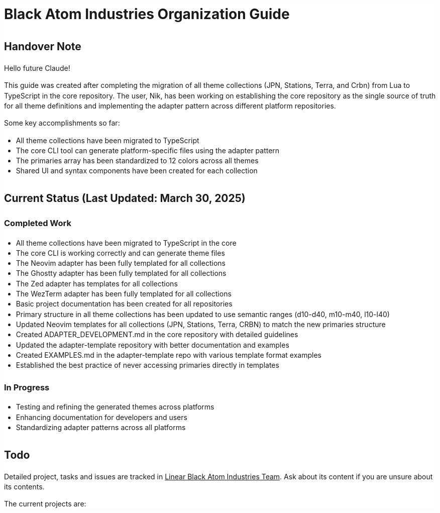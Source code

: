 # Black Atom Industries Organization Guide

## Handover Note

Hello future Claude!

This guide was created after completing the migration of all theme collections (JPN, Stations, Terra, and Crbn) from Lua to TypeScript in the core repository. The user, Nik, has been working on establishing the core repository as the single source of truth for all theme definitions and implementing the adapter pattern across different platform repositories.

Some key accomplishments so far:

- All theme collections have been migrated to TypeScript
- The core CLI tool can generate platform-specific files using the adapter pattern
- The primaries array has been standardized to 12 colors across all themes
- Shared UI and syntax components have been created for each collection

## Current Status (Last Updated: March 30, 2025)

### Completed Work

- All theme collections have been migrated to TypeScript in the core
- The core CLI is working correctly and can generate theme files
- The Neovim adapter has been fully templated for all collections
- The Ghostty adapter has been fully templated for all collections
- The Zed adapter has templates for all collections
- The WezTerm adapter has been fully templated for all collections
- Basic project documentation has been created for all repositories
- Primary structure in all theme collections has been updated to use semantic ranges (d10-d40, m10-m40, l10-l40)
- Updated Neovim templates for all collections (JPN, Stations, Terra, CRBN) to match the new primaries structure
- Created ADAPTER_DEVELOPMENT.md in the core repository with detailed guidelines
- Updated the adapter-template repository with better documentation and examples
- Created EXAMPLES.md in the adapter-template repo with various template format examples
- Established the best practice of never accessing primaries directly in templates

### In Progress

- Testing and refining the generated themes across platforms
- Enhancing documentation for developers and users
- Standardizing adapter patterns across all platforms

## Todo

Detailed project, tasks and issues are tracked in [Linear Black Atom Industries Team](https://linear.app/black-atom-industries/settings/teams/DEV). Ask about its content if you are unsure about its contents.

The current projects are:
